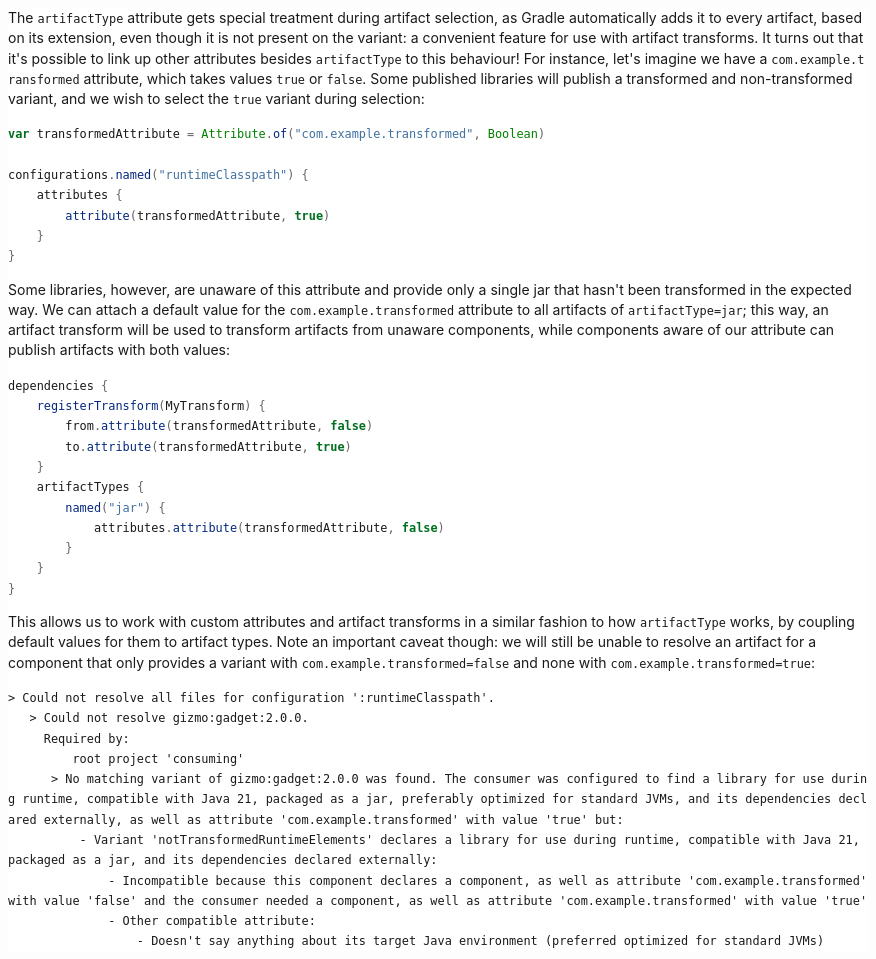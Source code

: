 The `artifactType` attribute gets special treatment during artifact selection, as Gradle automatically adds it to every artifact, based on its extension, even though it is not present on the variant: a convenient feature for use with artifact transforms. It turns out that it's possible to link up other attributes besides `artifactType` to this behaviour! For instance, let's imagine we have a `com.example.transformed` attribute, which takes values `true` or `false`. Some published libraries will publish a transformed and non-transformed variant, and we wish to select the `true` variant during selection:

```gradle
var transformedAttribute = Attribute.of("com.example.transformed", Boolean)

configurations.named("runtimeClasspath") {
    attributes {
        attribute(transformedAttribute, true)
    }
}
```

Some libraries, however, are unaware of this attribute and provide only a single jar that hasn't been transformed in the expected way. We can attach a default value for the `com.example.transformed` attribute to all artifacts of `artifactType=jar`; this way, an artifact transform will be used to transform artifacts from unaware components, while components aware of our attribute can publish artifacts with both values:

```gradle
dependencies {
    registerTransform(MyTransform) {
        from.attribute(transformedAttribute, false)
        to.attribute(transformedAttribute, true)
    }
    artifactTypes {
        named("jar") {
            attributes.attribute(transformedAttribute, false)
        }
    }
}
```

This allows us to work with custom attributes and artifact transforms in a similar fashion to how `artifactType` works, by coupling default values for them to artifact types. Note an important caveat though: we will still be unable to resolve an artifact for a component that only provides a variant with `com.example.transformed=false` and none with `com.example.transformed=true`:

```
> Could not resolve all files for configuration ':runtimeClasspath'.
   > Could not resolve gizmo:gadget:2.0.0.
     Required by:
         root project 'consuming'
      > No matching variant of gizmo:gadget:2.0.0 was found. The consumer was configured to find a library for use during runtime, compatible with Java 21, packaged as a jar, preferably optimized for standard JVMs, and its dependencies declared externally, as well as attribute 'com.example.transformed' with value 'true' but:
          - Variant 'notTransformedRuntimeElements' declares a library for use during runtime, compatible with Java 21, packaged as a jar, and its dependencies declared externally:
              - Incompatible because this component declares a component, as well as attribute 'com.example.transformed' with value 'false' and the consumer needed a component, as well as attribute 'com.example.transformed' with value 'true'
              - Other compatible attribute:
                  - Doesn't say anything about its target Java environment (preferred optimized for standard JVMs)
```
